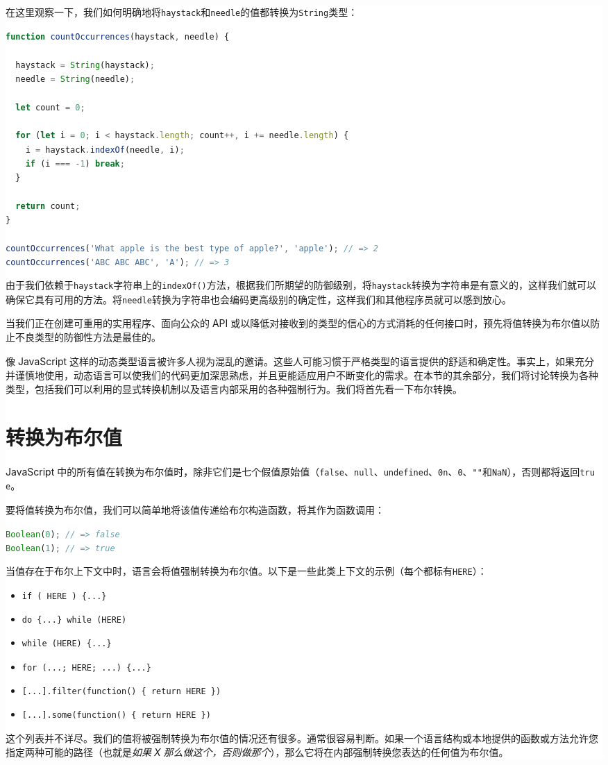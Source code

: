 在这里观察一下，我们如何明确地将`haystack`和`needle`的值都转换为`String`类型：

```js
function countOccurrences(haystack, needle) {

  haystack = String(haystack);
  needle = String(needle);

  let count = 0;

  for (let i = 0; i < haystack.length; count++, i += needle.length) {
    i = haystack.indexOf(needle, i);
    if (i === -1) break;
  }

  return count;
}

countOccurrences('What apple is the best type of apple?', 'apple'); // => 2
countOccurrences('ABC ABC ABC', 'A'); // => 3
```

由于我们依赖于`haystack`字符串上的`indexOf()`方法，根据我们所期望的防御级别，将`haystack`转换为字符串是有意义的，这样我们就可以确保它具有可用的方法。将`needle`转换为字符串也会编码更高级别的确定性，这样我们和其他程序员就可以感到放心。

当我们正在创建可重用的实用程序、面向公众的 API 或以降低对接收到的类型的信心的方式消耗的任何接口时，预先将值转换为布尔值以防止不良类型的防御性方法是最佳的。

像 JavaScript 这样的动态类型语言被许多人视为混乱的邀请。这些人可能习惯于严格类型的语言提供的舒适和确定性。事实上，如果充分并谨慎地使用，动态语言可以使我们的代码更加深思熟虑，并且更能适应用户不断变化的需求。在本节的其余部分，我们将讨论转换为各种类型，包括我们可以利用的显式转换机制以及语言内部采用的各种强制行为。我们将首先看一下布尔转换。

# 转换为布尔值

JavaScript 中的所有值在转换为布尔值时，除非它们是七个假值原始值（`false`、`null`、`undefined`、`0n`、`0`、`""`和`NaN`），否则都将返回`true`。

要将值转换为布尔值，我们可以简单地将该值传递给布尔构造函数，将其作为函数调用：

```js
Boolean(0); // => false
Boolean(1); // => true
```

当值存在于布尔上下文中时，语言会将值强制转换为布尔值。以下是一些此类上下文的示例（每个都标有`HERE`）：

+   `if ( HERE ) {...}`

+   `do {...} while (HERE)`

+   `while (HERE) {...}`

+   `for (...; HERE; ...) {...}`

+   `[...].filter(function() { return HERE })`

+   `[...].some(function() { return HERE })`

这个列表并不详尽。我们的值将被强制转换为布尔值的情况还有很多。通常很容易判断。如果一个语言结构或本地提供的函数或方法允许您指定两种可能的路径（也就是*如果 X 那么做这个，否则做那个*），那么它将在内部强制转换您表达的任何值为布尔值。
